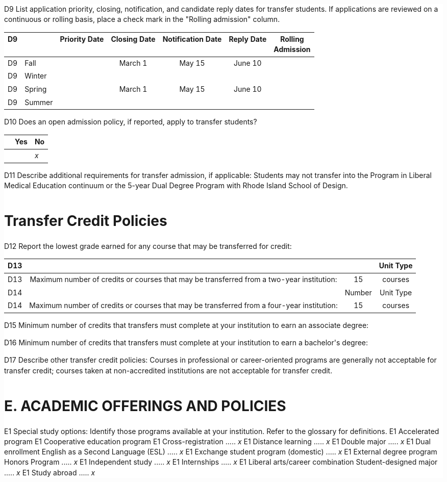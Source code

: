 D9 List application priority, closing, notification, and candidate reply dates for transfer students. If applications are reviewed on a continuous or rolling basis, place a check mark in the "Rolling admission" column.

| D9 |  | Priority Date | Closing Date | Notification Date | Reply Date | Rolling <br> Admission |
| :-- | :-- | :--: | :--: | :--: | :--: | :--: |
| D9 | Fall |  | March 1 | May 15 | June 10 |  |
| D9 | Winter |  |  |  |  |  |
| D9 | Spring |  | March 1 | May 15 | June 10 |  |
| D9 | Summer |  |  |  |  |  |

D10
Does an open admission policy, if reported, apply to transfer students?

|  | Yes | No |
| :-- | :-- | :-- |
|  |  | $x$ |

D11 Describe additional requirements for transfer admission, if applicable: Students may not transfer into the Program in Liberal Medical Education continuum or the 5-year Dual Degree Program with Rhode Island School of Design.

# Transfer Credit Policies 

D12 Report the lowest grade earned for any course that may be transferred for credit:

| D13 |  |  | Unit Type |
| :--: | :--: | :--: | :--: |
| D13 | Maximum number of credits or courses that may be transferred from a two-year institution: | 15 | courses |
| D14 |  | Number | Unit Type |
| D14 | Maximum number of credits or courses that may be transferred from a four-year institution: | 15 | courses |

D15 Minimum number of credits that transfers must complete at your institution to earn an associate degree:

D16 Minimum number of credits that transfers must complete at your institution to earn a bachelor's degree:

D17 Describe other transfer credit policies: Courses in professional or career-oriented programs are generally not acceptable for transfer credit; courses taken at non-accredited institutions are not acceptable for transfer credit.
# E. ACADEMIC OFFERINGS AND POLICIES 

E1 Special study options: Identify those programs available at your institution. Refer to the glossary for definitions.
E1 Accelerated program
E1 Cooperative education program
E1 Cross-registration ..... $x$
E1 Distance learning ..... $x$
E1 Double major ..... $x$
E1 Dual enrollment
English as a Second Language (ESL) ..... $x$
E1 Exchange student program (domestic) ..... $x$
E1 External degree program
Honors Program ..... $x$
E1 Independent study ..... $x$
E1 Internships ..... $x$
E1 Liberal arts/career combination
Student-designed major ..... $x$
E1 Study abroad ..... $x$